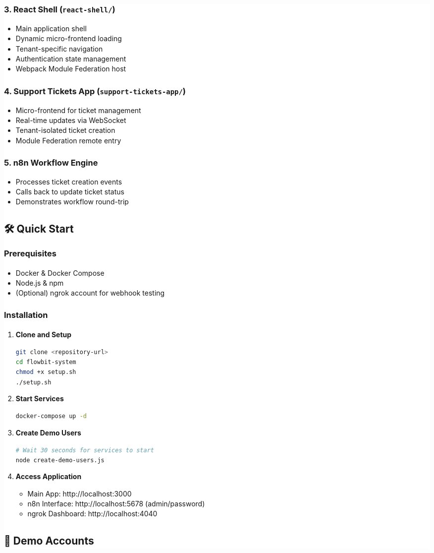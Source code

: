 ### 3. **React Shell** (`react-shell/`)
- Main application shell
- Dynamic micro-frontend loading
- Tenant-specific navigation
- Authentication state management
- Webpack Module Federation host

### 4. **Support Tickets App** (`support-tickets-app/`)
- Micro-frontend for ticket management
- Real-time updates via WebSocket
- Tenant-isolated ticket creation
- Module Federation remote entry

### 5. **n8n Workflow Engine**
- Processes ticket creation events
- Calls back to update ticket status
- Demonstrates workflow round-trip

## 🛠️ Quick Start

### Prerequisites
- Docker & Docker Compose
- Node.js & npm
- (Optional) ngrok account for webhook testing

### Installation

1. **Clone and Setup**
   ```bash
   git clone <repository-url>
   cd flowbit-system
   chmod +x setup.sh
   ./setup.sh
   ```

2. **Start Services**
   ```bash
   docker-compose up -d
   ```

3. **Create Demo Users**
   ```bash
   # Wait 30 seconds for services to start
   node create-demo-users.js
   ```

4. **Access Application**
   - Main App: http://localhost:3000
   - n8n Interface: http://localhost:5678 (admin/password)
   - ngrok Dashboard: http://localhost:4040

## 👥 Demo Accounts
